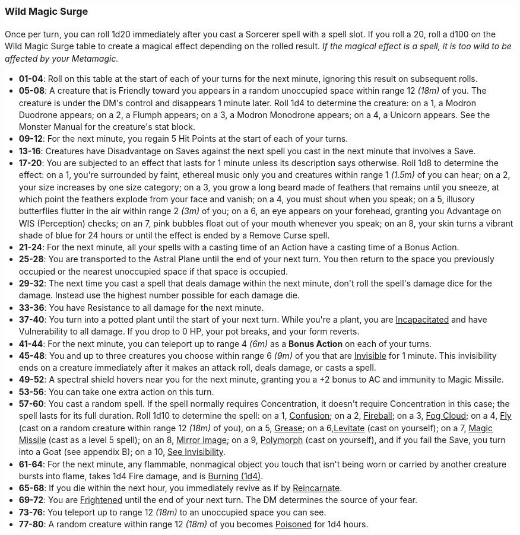 ### Wild Magic Surge
Once per turn, you can roll 1d20 immediately after you cast a Sorcerer spell with a spell slot. If you roll a 20, roll a d100 on the Wild Magic Surge table to create a magical effect depending on the rolled result.
*If the magical effect is a spell, it is too wild to be affected by your Metamagic.*

- **01-04**: Roll on this table at the start of each of your turns for the next minute, ignoring this result on subsequent rolls.
- **05-08**: A creature that is Friendly toward you appears in a random unoccupied space within range 12 *(18m)* of you. The creature is under the DM's control and disappears 1 minute later. Roll 1d4 to determine the creature: on a 1, a Modron Duodrone appears; on a 2, a Flumph appears; on a 3, a Modron Monodrone appears; on a 4, a Unicorn appears. See the Monster Manual for the creature's stat block.
- **09-12**: For the next minute, you regain 5 Hit Points at the start of each of your turns.
- **13-16**: Creatures have Disadvantage on Saves against the next spell you cast in the next minute that involves a Save.
- **17-20**: You are subjected to an effect that lasts for 1 minute unless its description says otherwise. Roll 1d8 to determine the effect: on a 1, you're surrounded by faint, ethereal music only you and creatures within range 1 *(1.5m)* of you can hear; on a 2, your size increases by one size category; on a 3, you grow a long beard made of feathers that remains until you sneeze, at which point the feathers explode from your face and vanish; on a 4, you must shout when you speak; on a 5, illusory butterflies flutter in the air within range 2 *(3m)* of you; on a 6, an eye appears on your forehead, granting you Advantage on WIS (Perception) checks; on an 7, pink bubbles float out of your mouth whenever you speak; on an 8, your skin turns a vibrant shade of blue for 24 hours or until the effect is ended by a Remove Curse spell.
- **21-24**: For the next minute, all your spells with a casting time of an Action have a casting time of a Bonus Action.
- **25-28**: You are transported to the Astral Plane until the end of your next turn. You then return to the space you previously occupied or the nearest unoccupied space if that space is occupied.
- **29-32**: The next time you cast a spell that deals damage within the next minute, don't roll the spell's damage dice for the damage. Instead use the highest number possible for each damage die.
- **33-36**: You have Resistance to all damage for the next minute.
- **37-40**: You turn into a potted plant until the start of your next turn. While you're a plant, you are [Incapacitated](vault/conditions.md#incapacitated) and have Vulnerability to all damage. If you drop to 0 HP, your pot breaks, and your form reverts.
- **41-44**: For the next minute, you can teleport up to range 4 *(6m)* as a **Bonus Action** on each of your turns.
- **45-48**: You and up to three creatures you choose within range 6 *(9m)* of you that are [Invisible](vault/conditions.md#invisible) for 1 minute. This invisibility ends on a creature immediately after it makes an attack roll, deals damage, or casts a spell.
- **49-52**: A spectral shield hovers near you for the next minute, granting you a +2 bonus to AC and immunity to Magic Missile.
- **53-56**: You can take one extra action on this turn.
- **57-60**: You cast a random spell. If the spell normally requires Concentration, it doesn't require Concentration in this case; the spell lasts for its full duration. Roll 1d10 to determine the spell: on a 1, [Confusion](vault/spells.md#confusion); on a 2, [Fireball](vault/spells.md#fireball); on a 3, [Fog Cloud](vault/spells.md#fog-cloud); on a 4, [Fly](vault/spells.md#fly) (cast on a random creature within range 12 *(18m)* of you), on a 5, [Grease](vault/spells.md#grease); on a 6,[Levitate](vault/spells.md#levitate) (cast on yourself); on a 7, [Magic Missile](vault/spells.md#magic-missile) (cast as a level 5 spell); on an 8, [Mirror Image](vault/spells.md#mirror-image); on a 9, [Polymorph](vault/spells.md#polymorph) (cast on yourself), and if you fail the Save, you turn into a Goat (see appendix B); on a 10, [See Invisibility](vault/spells.md#see-invisibility).
- **61-64**: For the next minute, any flammable, nonmagical object you touch that isn't being worn or carried by another creature bursts into flame, takes 1d4 Fire damage, and is [Burning (1d4)](vault/conditions.md#burning).
- **65-68**: If you die within the next hour, you immediately revive as if by [Reincarnate](vault/spells.md#reincarnate).
- **69-72**: You are [Frightened](vault/conditions.md#frightened) until the end of your next turn. The DM determines the source of your fear.
- **73-76**: You teleport up to range 12 *(18m)* to an unoccupied space you can see.
- **77-80**: A random creature within range 12 *(18m)* of you becomes [Poisoned](vault/conditions.md#poisoned) for 1d4 hours.